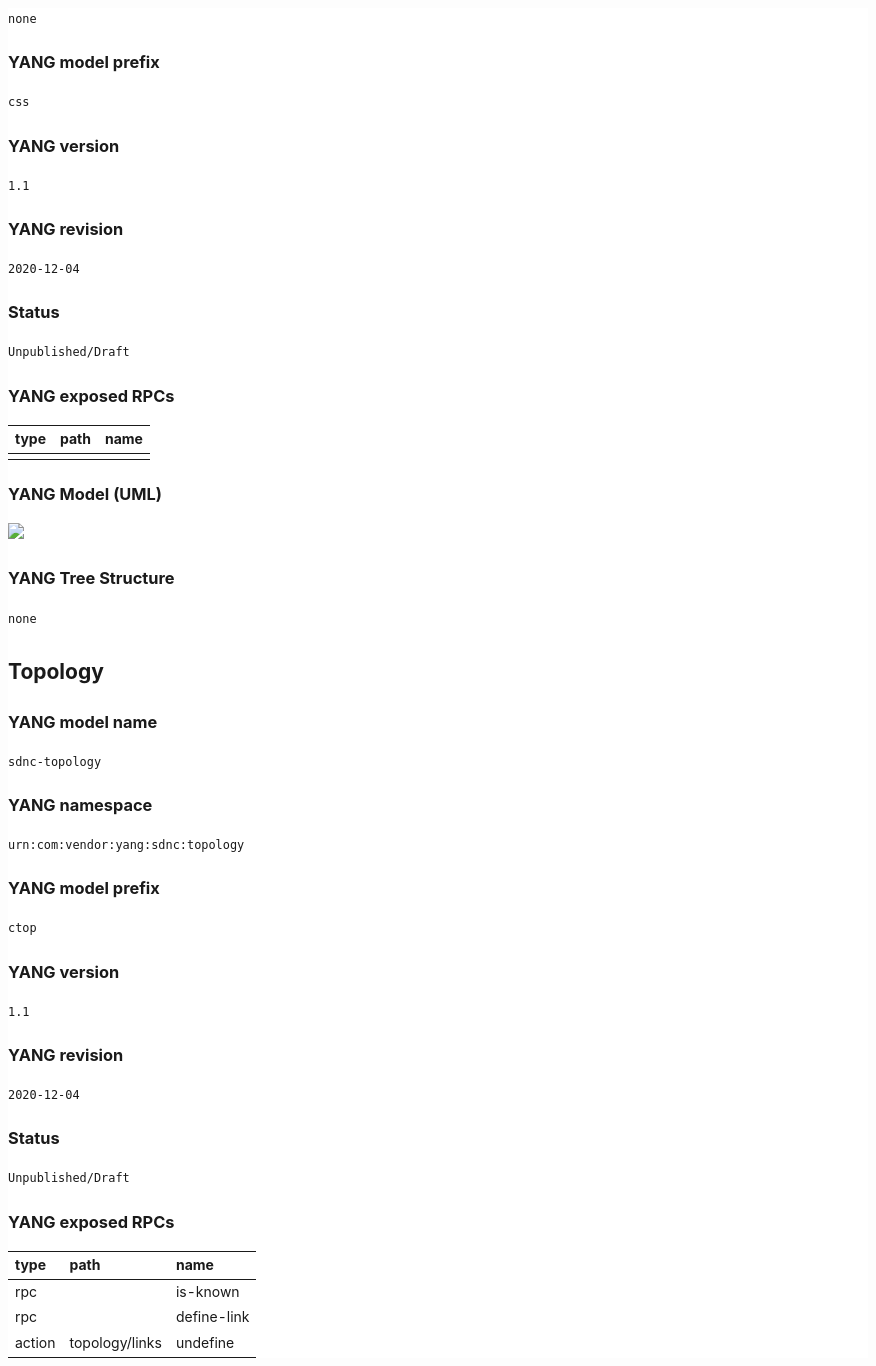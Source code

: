 ```none```
### YANG model prefix

`css`

### YANG version

`1.1`

### YANG revision

`2020-12-04`

### Status

`Unpublished/Draft`

### YANG exposed RPCs

| type | path | name |
| :--- | :--- | :--- |
|      |      |      |

### YANG Model (UML)

[![](./img/sdncsnmp.png)](./img/sdncsnmp.svg)

### YANG Tree Structure

```none```

## Topology

### YANG model name

`sdnc-topology`

### YANG namespace

`urn:com:vendor:yang:sdnc:topology`

### YANG model prefix

`ctop`

### YANG version

`1.1`

### YANG revision

`2020-12-04`

### Status

`Unpublished/Draft`

### YANG exposed RPCs

| type | path | name |
| :--- | :--- | :--- |
| rpc  |      |is-known|
| rpc  |      |define-link|
|action|topology/links|undefine|
```